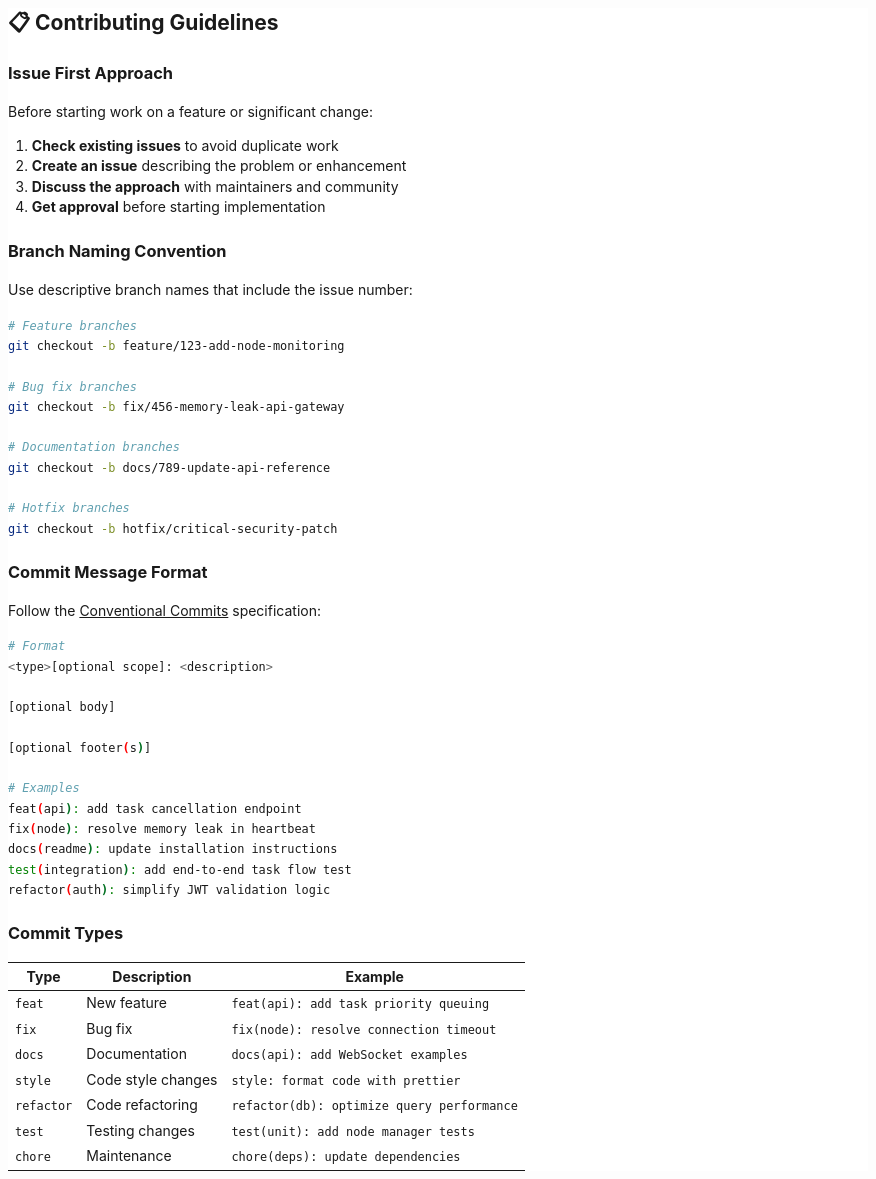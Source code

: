 ## 📋 Contributing Guidelines

### Issue First Approach

Before starting work on a feature or significant change:

1. **Check existing issues** to avoid duplicate work
2. **Create an issue** describing the problem or enhancement
3. **Discuss the approach** with maintainers and community
4. **Get approval** before starting implementation

### Branch Naming Convention

Use descriptive branch names that include the issue number:

```bash
# Feature branches
git checkout -b feature/123-add-node-monitoring

# Bug fix branches  
git checkout -b fix/456-memory-leak-api-gateway

# Documentation branches
git checkout -b docs/789-update-api-reference

# Hotfix branches
git checkout -b hotfix/critical-security-patch
```

### Commit Message Format

Follow the [Conventional Commits](https://www.conventionalcommits.org/) specification:

```bash
# Format
<type>[optional scope]: <description>

[optional body]

[optional footer(s)]

# Examples
feat(api): add task cancellation endpoint
fix(node): resolve memory leak in heartbeat
docs(readme): update installation instructions
test(integration): add end-to-end task flow test
refactor(auth): simplify JWT validation logic
```

### Commit Types

| Type | Description | Example |
|------|-------------|---------|
| `feat` | New feature | `feat(api): add task priority queuing` |
| `fix` | Bug fix | `fix(node): resolve connection timeout` |
| `docs` | Documentation | `docs(api): add WebSocket examples` |
| `style` | Code style changes | `style: format code with prettier` |
| `refactor` | Code refactoring | `refactor(db): optimize query performance` |
| `test` | Testing changes | `test(unit): add node manager tests` |
| `chore` | Maintenance | `chore(deps): update dependencies` |
